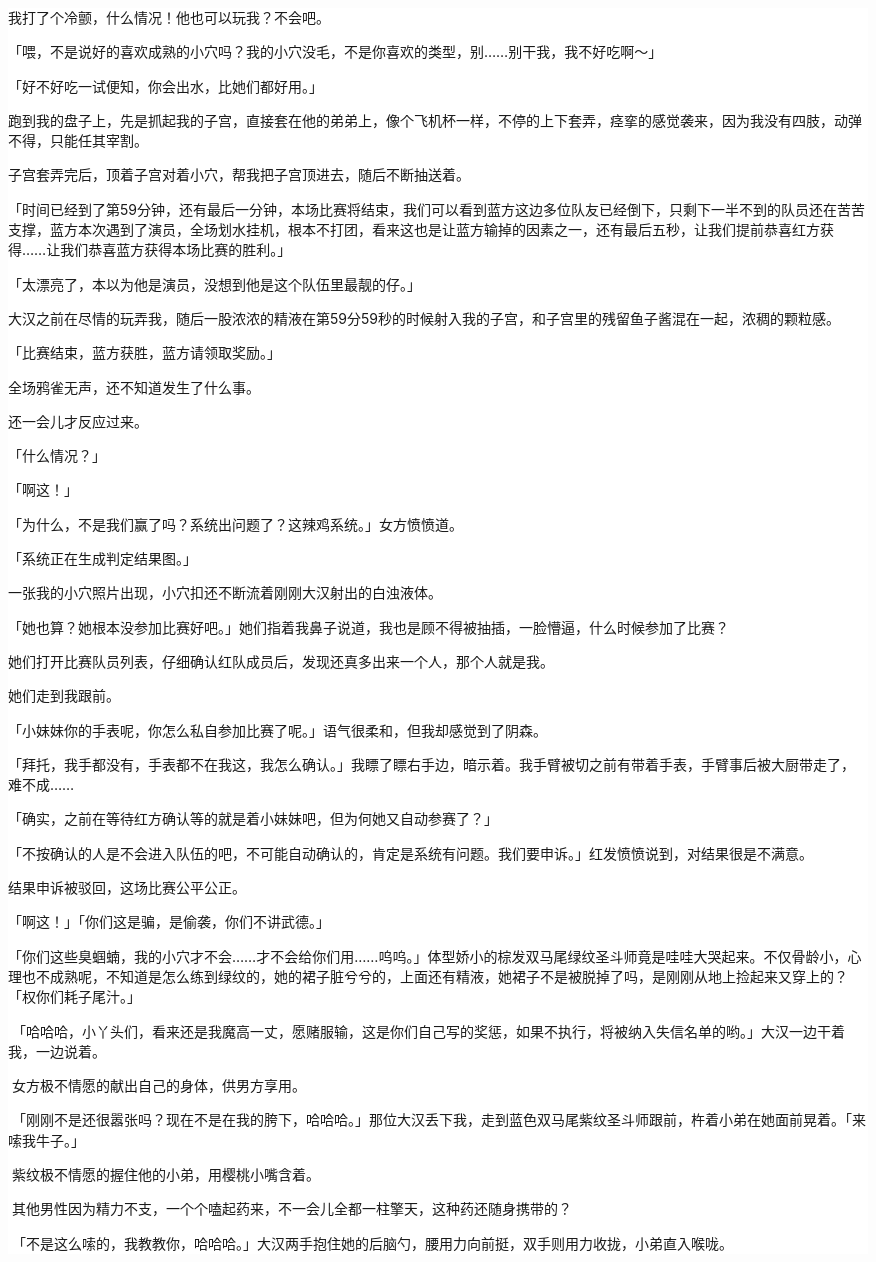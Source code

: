 我打了个冷颤，什么情况！他也可以玩我？不会吧。 

「喂，不是说好的喜欢成熟的小穴吗？我的小穴没毛，不是你喜欢的类型，别……别干我，我不好吃啊～」 

「好不好吃一试便知，你会出水，比她们都好用。」 

跑到我的盘子上，先是抓起我的子宫，直接套在他的弟弟上，像个飞机杯一样，不停的上下套弄，痉挛的感觉袭来，因为我没有四肢，动弹不得，只能任其宰割。 

子宫套弄完后，顶着子宫对着小穴，帮我把子宫顶进去，随后不断抽送着。 

「时间已经到了第59分钟，还有最后一分钟，本场比赛将结束，我们可以看到蓝方这边多位队友已经倒下，只剩下一半不到的队员还在苦苦支撑，蓝方本次遇到了演员，全场划水挂机，根本不打团，看来这也是让蓝方输掉的因素之一，还有最后五秒，让我们提前恭喜红方获得……让我们恭喜蓝方获得本场比赛的胜利。」 

「太漂亮了，本以为他是演员，没想到他是这个队伍里最靓的仔。」 

大汉之前在尽情的玩弄我，随后一股浓浓的精液在第59分59秒的时候射入我的子宫，和子宫里的残留鱼子酱混在一起，浓稠的颗粒感。 

「比赛结束，蓝方获胜，蓝方请领取奖励。」 

全场鸦雀无声，还不知道发生了什么事。 

还一会儿才反应过来。 

「什么情况？」 

「啊这！」 

「为什么，不是我们赢了吗？系统出问题了？这辣鸡系统。」女方愤愤道。 

「系统正在生成判定结果图。」 

一张我的小穴照片出现，小穴扣还不断流着刚刚大汉射出的白浊液体。 

「她也算？她根本没参加比赛好吧。」她们指着我鼻子说道，我也是顾不得被抽插，一脸懵逼，什么时候参加了比赛？ 

她们打开比赛队员列表，仔细确认红队成员后，发现还真多出来一个人，那个人就是我。 

她们走到我跟前。 

「小妹妹你的手表呢，你怎么私自参加比赛了呢。」语气很柔和，但我却感觉到了阴森。 

「拜托，我手都没有，手表都不在我这，我怎么确认。」我瞟了瞟右手边，暗示着。我手臂被切之前有带着手表，手臂事后被大厨带走了，难不成…… 

「确实，之前在等待红方确认等的就是着小妹妹吧，但为何她又自动参赛了？」 

「不按确认的人是不会进入队伍的吧，不可能自动确认的，肯定是系统有问题。我们要申诉。」红发愤愤说到，对结果很是不满意。 

结果申诉被驳回，这场比赛公平公正。 

「啊这！」「你们这是骗，是偷袭，你们不讲武德。」

「你们这些臭蝈蝻，我的小穴才不会……才不会给你们用……呜呜。」体型娇小的棕发双马尾绿纹圣斗师竟是哇哇大哭起来。不仅骨龄小，心理也不成熟呢，不知道是怎么练到绿纹的，她的裙子脏兮兮的，上面还有精液，她裙子不是被脱掉了吗，是刚刚从地上捡起来又穿上的？「权你们耗子尾汁。」

 「哈哈哈，小丫头们，看来还是我魔高一丈，愿赌服输，这是你们自己写的奖惩，如果不执行，将被纳入失信名单的哟。」大汉一边干着我，一边说着。

 女方极不情愿的献出自己的身体，供男方享用。

 「刚刚不是还很嚣张吗？现在不是在我的胯下，哈哈哈。」那位大汉丢下我，走到蓝色双马尾紫纹圣斗师跟前，杵着小弟在她面前晃着。「来嗦我牛子。」

 紫纹极不情愿的握住他的小弟，用樱桃小嘴含着。

 其他男性因为精力不支，一个个嗑起药来，不一会儿全都一柱擎天，这种药还随身携带的？

 「不是这么嗦的，我教教你，哈哈哈。」大汉两手抱住她的后脑勺，腰用力向前挺，双手则用力收拢，小弟直入喉咙。
